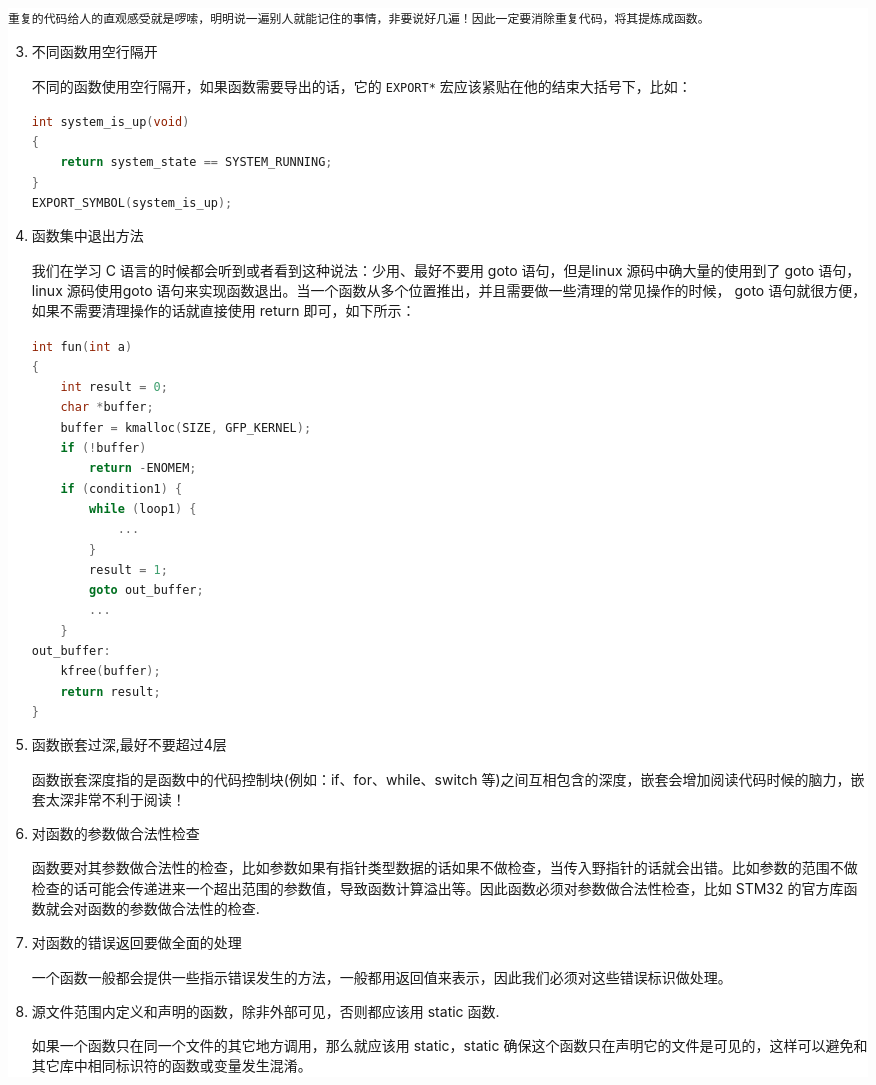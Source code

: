     重复的代码给人的直观感受就是啰嗦，明明说一遍别人就能记住的事情，非要说好几遍！因此一定要消除重复代码，将其提炼成函数。

3. 不同函数用空行隔开

    不同的函数使用空行隔开，如果函数需要导出的话，它的 `EXPORT*` 宏应该紧贴在他的结束大括号下，比如：

    ```c
    int system_is_up(void)
    {
        return system_state == SYSTEM_RUNNING;
    }
    EXPORT_SYMBOL(system_is_up);
    ```

4. 函数集中退出方法

    我们在学习 C 语言的时候都会听到或者看到这种说法：少用、最好不要用 goto 语句，但是linux 源码中确大量的使用到了 goto 语句， linux 源码使用goto 语句来实现函数退出。当一个函数从多个位置推出，并且需要做一些清理的常见操作的时候， goto 语句就很方便，如果不需要清理操作的话就直接使用 return 即可，如下所示：

    ```c
    int fun(int a)
    {
        int result = 0;
        char *buffer;
        buffer = kmalloc(SIZE, GFP_KERNEL);
        if (!buffer)
            return -ENOMEM;
        if (condition1) {
            while (loop1) {
                ...
            }
            result = 1;
            goto out_buffer;
            ...
        }
    out_buffer:
        kfree(buffer);
        return result;
    }
    ```

5. 函数嵌套过深,最好不要超过4层

    函数嵌套深度指的是函数中的代码控制块(例如：if、for、while、switch 等)之间互相包含的深度，嵌套会增加阅读代码时候的脑力，嵌套太深非常不利于阅读！

6. 对函数的参数做合法性检查

    函数要对其参数做合法性的检查，比如参数如果有指针类型数据的话如果不做检查，当传入野指针的话就会出错。比如参数的范围不做检查的话可能会传递进来一个超出范围的参数值，导致函数计算溢出等。因此函数必须对参数做合法性检查，比如 STM32 的官方库函数就会对函数的参数做合法性的检查.

7. 对函数的错误返回要做全面的处理

    一个函数一般都会提供一些指示错误发生的方法，一般都用返回值来表示，因此我们必须对这些错误标识做处理。

8. 源文件范围内定义和声明的函数，除非外部可见，否则都应该用 static 函数.

    如果一个函数只在同一个文件的其它地方调用，那么就应该用 static，static 确保这个函数只在声明它的文件是可见的，这样可以避免和其它库中相同标识符的函数或变量发生混淆。
